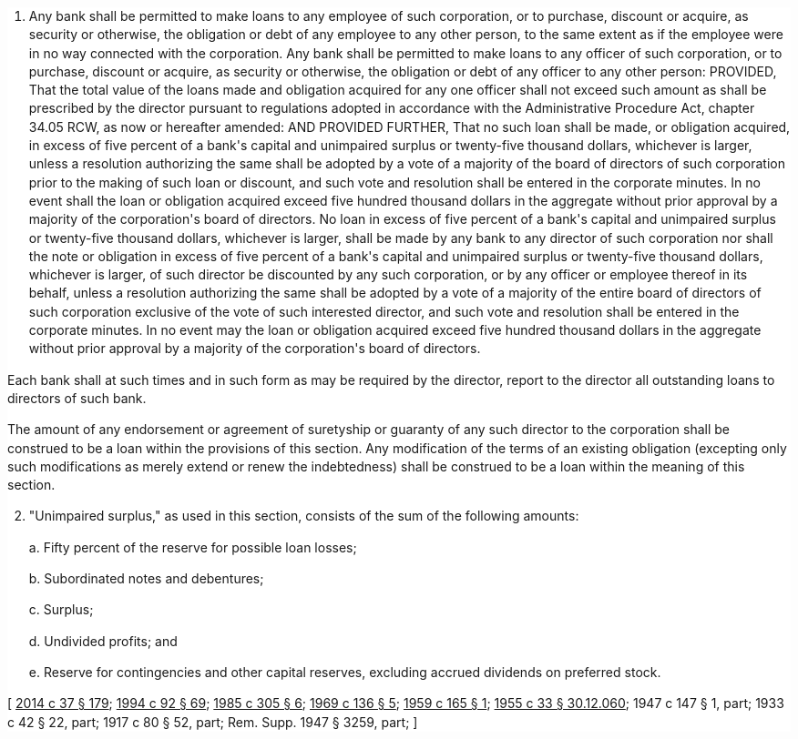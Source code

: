 1. Any bank shall be permitted to make loans to any employee of such corporation, or to purchase, discount or acquire, as security or otherwise, the obligation or debt of any employee to any other person, to the same extent as if the employee were in no way connected with the corporation. Any bank shall be permitted to make loans to any officer of such corporation, or to purchase, discount or acquire, as security or otherwise, the obligation or debt of any officer to any other person: PROVIDED, That the total value of the loans made and obligation acquired for any one officer shall not exceed such amount as shall be prescribed by the director pursuant to regulations adopted in accordance with the Administrative Procedure Act, chapter 34.05 RCW, as now or hereafter amended: AND PROVIDED FURTHER, That no such loan shall be made, or obligation acquired, in excess of five percent of a bank's capital and unimpaired surplus or twenty-five thousand dollars, whichever is larger, unless a resolution authorizing the same shall be adopted by a vote of a majority of the board of directors of such corporation prior to the making of such loan or discount, and such vote and resolution shall be entered in the corporate minutes. In no event shall the loan or obligation acquired exceed five hundred thousand dollars in the aggregate without prior approval by a majority of the corporation's board of directors. No loan in excess of five percent of a bank's capital and unimpaired surplus or twenty-five thousand dollars, whichever is larger, shall be made by any bank to any director of such corporation nor shall the note or obligation in excess of five percent of a bank's capital and unimpaired surplus or twenty-five thousand dollars, whichever is larger, of such director be discounted by any such corporation, or by any officer or employee thereof in its behalf, unless a resolution authorizing the same shall be adopted by a vote of a majority of the entire board of directors of such corporation exclusive of the vote of such interested director, and such vote and resolution shall be entered in the corporate minutes. In no event may the loan or obligation acquired exceed five hundred thousand dollars in the aggregate without prior approval by a majority of the corporation's board of directors.

Each bank shall at such times and in such form as may be required by the director, report to the director all outstanding loans to directors of such bank.

The amount of any endorsement or agreement of suretyship or guaranty of any such director to the corporation shall be construed to be a loan within the provisions of this section. Any modification of the terms of an existing obligation (excepting only such modifications as merely extend or renew the indebtedness) shall be construed to be a loan within the meaning of this section.

2. "Unimpaired surplus," as used in this section, consists of the sum of the following amounts:

   a. Fifty percent of the reserve for possible loan losses;

   b. Subordinated notes and debentures;

   c. Surplus;

   d. Undivided profits; and

   e. Reserve for contingencies and other capital reserves, excluding accrued dividends on preferred stock.

\[ [2014 c 37 § 179](https://lawfilesext.leg.wa.gov/biennium/2013-14/Pdf/Bills/Session%20Laws/Senate/6135.SL.pdf?cite=2014%20c%2037%20§%20179); [1994 c 92 § 69](https://lawfilesext.leg.wa.gov/biennium/1993-94/Pdf/Bills/Session%20Laws/House/2438-S.SL.pdf?cite=1994%20c%2092%20§%2069); [1985 c 305 § 6](https://leg.wa.gov/CodeReviser/documents/sessionlaw/1985c305.pdf?cite=1985%20c%20305%20§%206); [1969 c 136 § 5](https://leg.wa.gov/CodeReviser/documents/sessionlaw/1969c136.pdf?cite=1969%20c%20136%20§%205); [1959 c 165 § 1](https://leg.wa.gov/CodeReviser/documents/sessionlaw/1959c165.pdf?cite=1959%20c%20165%20§%201); [1955 c 33 § 30.12.060](https://leg.wa.gov/CodeReviser/documents/sessionlaw/1955c33.pdf?cite=1955%20c%2033%20§%2030.12.060); 1947 c 147 § 1, part; 1933 c 42 § 22, part; 1917 c 80 § 52, part; Rem. Supp. 1947 § 3259, part; \]
